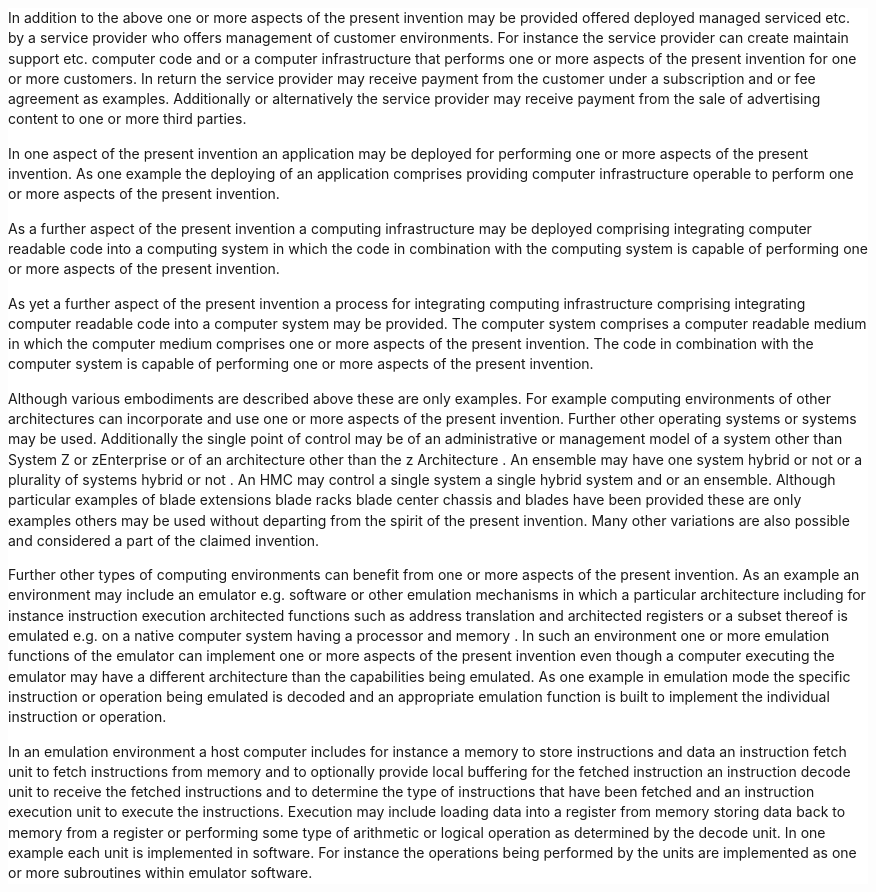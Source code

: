 In addition to the above one or more aspects of the present invention may be provided offered deployed managed serviced etc. by a service provider who offers management of customer environments. For instance the service provider can create maintain support etc. computer code and or a computer infrastructure that performs one or more aspects of the present invention for one or more customers. In return the service provider may receive payment from the customer under a subscription and or fee agreement as examples. Additionally or alternatively the service provider may receive payment from the sale of advertising content to one or more third parties.

In one aspect of the present invention an application may be deployed for performing one or more aspects of the present invention. As one example the deploying of an application comprises providing computer infrastructure operable to perform one or more aspects of the present invention.

As a further aspect of the present invention a computing infrastructure may be deployed comprising integrating computer readable code into a computing system in which the code in combination with the computing system is capable of performing one or more aspects of the present invention.

As yet a further aspect of the present invention a process for integrating computing infrastructure comprising integrating computer readable code into a computer system may be provided. The computer system comprises a computer readable medium in which the computer medium comprises one or more aspects of the present invention. The code in combination with the computer system is capable of performing one or more aspects of the present invention.

Although various embodiments are described above these are only examples. For example computing environments of other architectures can incorporate and use one or more aspects of the present invention. Further other operating systems or systems may be used. Additionally the single point of control may be of an administrative or management model of a system other than System Z or zEnterprise or of an architecture other than the z Architecture . An ensemble may have one system hybrid or not or a plurality of systems hybrid or not . An HMC may control a single system a single hybrid system and or an ensemble. Although particular examples of blade extensions blade racks blade center chassis and blades have been provided these are only examples others may be used without departing from the spirit of the present invention. Many other variations are also possible and considered a part of the claimed invention.

Further other types of computing environments can benefit from one or more aspects of the present invention. As an example an environment may include an emulator e.g. software or other emulation mechanisms in which a particular architecture including for instance instruction execution architected functions such as address translation and architected registers or a subset thereof is emulated e.g. on a native computer system having a processor and memory . In such an environment one or more emulation functions of the emulator can implement one or more aspects of the present invention even though a computer executing the emulator may have a different architecture than the capabilities being emulated. As one example in emulation mode the specific instruction or operation being emulated is decoded and an appropriate emulation function is built to implement the individual instruction or operation.

In an emulation environment a host computer includes for instance a memory to store instructions and data an instruction fetch unit to fetch instructions from memory and to optionally provide local buffering for the fetched instruction an instruction decode unit to receive the fetched instructions and to determine the type of instructions that have been fetched and an instruction execution unit to execute the instructions. Execution may include loading data into a register from memory storing data back to memory from a register or performing some type of arithmetic or logical operation as determined by the decode unit. In one example each unit is implemented in software. For instance the operations being performed by the units are implemented as one or more subroutines within emulator software.
